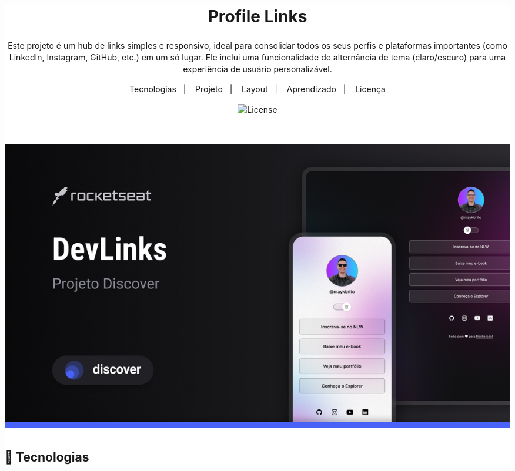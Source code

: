 <h1 align="center">Profile Links</h1>

<p align="center">
Este projeto é um hub de links simples e responsivo, ideal para consolidar todos os seus perfis e plataformas importantes (como LinkedIn, Instagram, GitHub, etc.) em um só lugar. Ele inclui uma funcionalidade de alternância de tema (claro/escuro) para uma experiência de usuário personalizável.
</p>

<p align="center">
  <a href="#-tecnologias">Tecnologias</a>&nbsp;&nbsp;&nbsp;|&nbsp;&nbsp;&nbsp;
  <a href="#-projeto">Projeto</a>&nbsp;&nbsp;&nbsp;|&nbsp;&nbsp;&nbsp;
  <a href="#-layout">Layout</a>&nbsp;&nbsp;&nbsp;|&nbsp;&nbsp;&nbsp;
  <a href="#-aprendizado">Aprendizado</a>&nbsp;&nbsp;&nbsp;|&nbsp;&nbsp;&nbsp;  <a href="#memo-licença">Licença</a>
</p>

<p align="center">
  <img alt="License" src="https://img.shields.io/static/v1?label=license&message=MIT&color=49AA26&labelColor=000000">
</p>

<br>

<p align="center">
  <img alt=" Projeto profile links" src=".github/preview.jpg" width="100%">
</p>

## 🚀 Tecnologias
